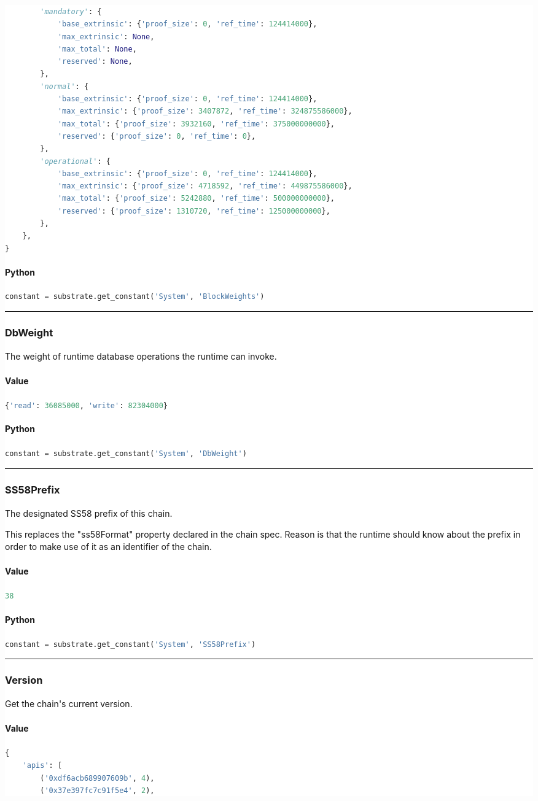 ```python
        'mandatory': {
            'base_extrinsic': {'proof_size': 0, 'ref_time': 124414000},
            'max_extrinsic': None,
            'max_total': None,
            'reserved': None,
        },
        'normal': {
            'base_extrinsic': {'proof_size': 0, 'ref_time': 124414000},
            'max_extrinsic': {'proof_size': 3407872, 'ref_time': 324875586000},
            'max_total': {'proof_size': 3932160, 'ref_time': 375000000000},
            'reserved': {'proof_size': 0, 'ref_time': 0},
        },
        'operational': {
            'base_extrinsic': {'proof_size': 0, 'ref_time': 124414000},
            'max_extrinsic': {'proof_size': 4718592, 'ref_time': 449875586000},
            'max_total': {'proof_size': 5242880, 'ref_time': 500000000000},
            'reserved': {'proof_size': 1310720, 'ref_time': 125000000000},
        },
    },
}
```
#### Python
```python
constant = substrate.get_constant('System', 'BlockWeights')
```
---------
### DbWeight
 The weight of runtime database operations the runtime can invoke.
#### Value
```python
{'read': 36085000, 'write': 82304000}
```
#### Python
```python
constant = substrate.get_constant('System', 'DbWeight')
```
---------
### SS58Prefix
 The designated SS58 prefix of this chain.

 This replaces the &quot;ss58Format&quot; property declared in the chain spec. Reason is
 that the runtime should know about the prefix in order to make use of it as
 an identifier of the chain.
#### Value
```python
38
```
#### Python
```python
constant = substrate.get_constant('System', 'SS58Prefix')
```
---------
### Version
 Get the chain&#x27;s current version.
#### Value
```python
{
    'apis': [
        ('0xdf6acb689907609b', 4),
        ('0x37e397fc7c91f5e4', 2),
```